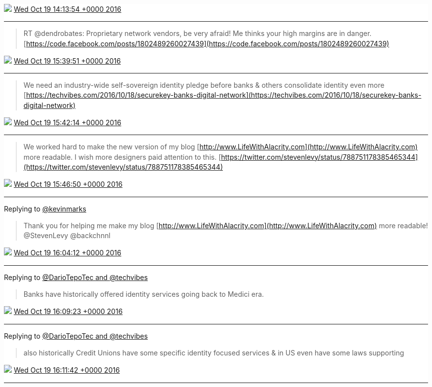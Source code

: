 <img src="{{ site.url }}{{ site.baseurl }}/assets/images/media/tweet.ico" width="30" /> [Wed Oct 19 14:13:54 +0000 2016](https://twitter.com/ChristopherA/status/788744989715017729)

----

> RT @dendrobates: Proprietary network vendors, be very afraid! Me thinks your high margins are in danger.  
> [https://code.facebook.com/posts/1802489260027439](https://code.facebook.com/posts/1802489260027439)

<img src="{{ site.url }}{{ site.baseurl }}/assets/images/media/tweet.ico" width="30" /> [Wed Oct 19 15:39:51 +0000 2016](https://twitter.com/ChristopherA/status/788766621498126337)

----

> We need an industry-wide self-sovereign identity pledge before banks &amp; others consolidate identity even more [https://techvibes.com/2016/10/18/securekey-banks-digital-network](https://techvibes.com/2016/10/18/securekey-banks-digital-network)

<img src="{{ site.url }}{{ site.baseurl }}/assets/images/media/tweet.ico" width="30" /> [Wed Oct 19 15:42:14 +0000 2016](https://twitter.com/ChristopherA/status/788767219513565184)

----

> We worked hard to make the new version of my blog [http://www.LifeWithAlacrity.com](http://www.LifeWithAlacrity.com) more readable. I wish more designers paid attention to this. [https://twitter.com/stevenlevy/status/788751178385465344](https://twitter.com/stevenlevy/status/788751178385465344)

<img src="{{ site.url }}{{ site.baseurl }}/assets/images/media/tweet.ico" width="30" /> [Wed Oct 19 15:46:50 +0000 2016](https://twitter.com/ChristopherA/status/788768375920922624)

----

Replying to [@kevinmarks](https://twitter.com/ChristopherA/status/788768375920922624)

> Thank you for helping me make my blog [http://www.LifeWithAlacrity.com](http://www.LifeWithAlacrity.com) more readable! @StevenLevy @backchnnl

<img src="{{ site.url }}{{ site.baseurl }}/assets/images/media/tweet.ico" width="30" /> [Wed Oct 19 16:04:12 +0000 2016](https://twitter.com/ChristopherA/status/788772749124603905)

----

Replying to [@DarioTepoTec and @techvibes](https://twitter.com/DarioUTXO/status/788768598097534976)

> Banks have historically offered identity services going back to Medici era.

<img src="{{ site.url }}{{ site.baseurl }}/assets/images/media/tweet.ico" width="30" /> [Wed Oct 19 16:09:23 +0000 2016](https://twitter.com/ChristopherA/status/788774052127047680)

----

Replying to [@DarioTepoTec and @techvibes](https://twitter.com/DarioUTXO/status/788768598097534976)

> also historically Credit Unions have some specific identity focused services &amp; in US even have some laws supporting

<img src="{{ site.url }}{{ site.baseurl }}/assets/images/media/tweet.ico" width="30" /> [Wed Oct 19 16:11:42 +0000 2016](https://twitter.com/ChristopherA/status/788774635256942592)

----

